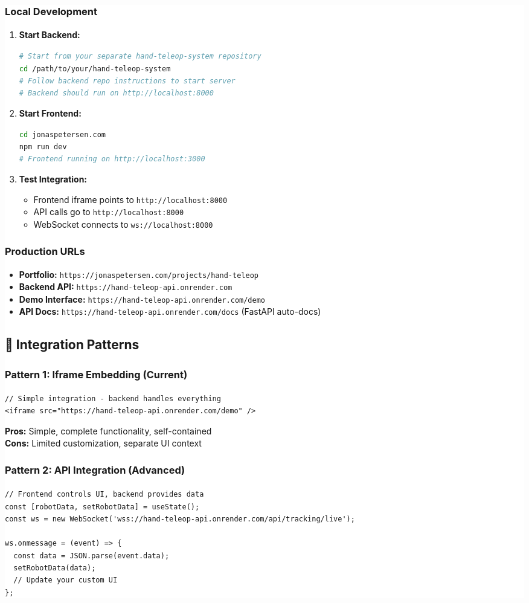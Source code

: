### Local Development

1. **Start Backend:**
   ```bash
   # Start from your separate hand-teleop-system repository
   cd /path/to/your/hand-teleop-system
   # Follow backend repo instructions to start server
   # Backend should run on http://localhost:8000
   ```

2. **Start Frontend:**
   ```bash
   cd jonaspetersen.com
   npm run dev
   # Frontend running on http://localhost:3000
   ```

3. **Test Integration:**
   - Frontend iframe points to `http://localhost:8000`
   - API calls go to `http://localhost:8000`
   - WebSocket connects to `ws://localhost:8000`

### Production URLs

- **Portfolio:** `https://jonaspetersen.com/projects/hand-teleop`
- **Backend API:** `https://hand-teleop-api.onrender.com`
- **Demo Interface:** `https://hand-teleop-api.onrender.com/demo`
- **API Docs:** `https://hand-teleop-api.onrender.com/docs` (FastAPI auto-docs)

## 🎯 Integration Patterns

### Pattern 1: Iframe Embedding (Current)
```tsx
// Simple integration - backend handles everything
<iframe src="https://hand-teleop-api.onrender.com/demo" />
```

**Pros:** Simple, complete functionality, self-contained  
**Cons:** Limited customization, separate UI context

### Pattern 2: API Integration (Advanced)
```tsx
// Frontend controls UI, backend provides data
const [robotData, setRobotData] = useState();
const ws = new WebSocket('wss://hand-teleop-api.onrender.com/api/tracking/live');

ws.onmessage = (event) => {
  const data = JSON.parse(event.data);
  setRobotData(data);
  // Update your custom UI
};
```
